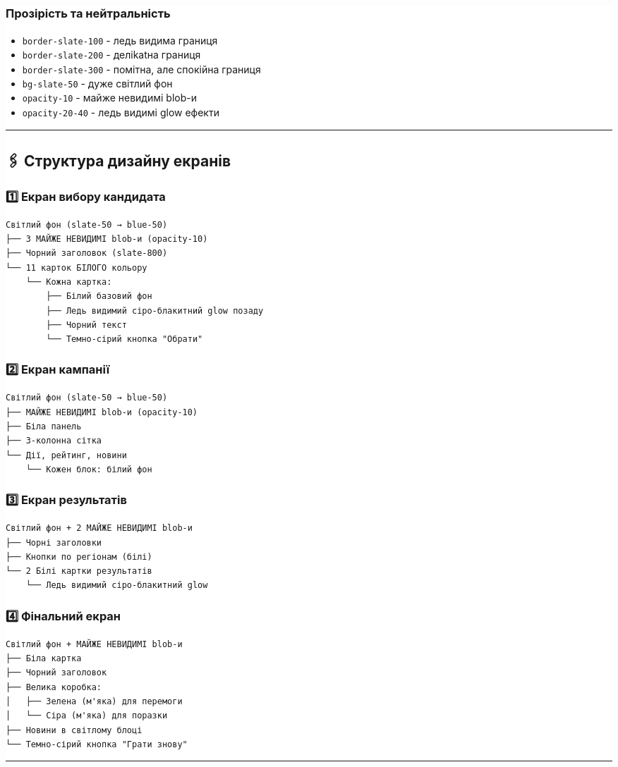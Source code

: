 ### Прозірість та нейтральність
- `border-slate-100` - ледь видима границя
- `border-slate-200` - деліkatна границя
- `border-slate-300` - помітна, але спокійна границя
- `bg-slate-50` - дуже світлий фон
- `opacity-10` - майже невидимі blob-и
- `opacity-20-40` - ледь видимі glow ефекти

---

## 🖇️ Структура дизайну екранів

### 1️⃣ Екран вибору кандидата
```
Світлий фон (slate-50 → blue-50)
├── 3 МАЙЖЕ НЕВИДИМІ blob-и (opacity-10)
├── Чорний заголовок (slate-800)
└── 11 карток БІЛОГО кольору
    └── Кожна картка:
        ├── Білий базовий фон
        ├── Ледь видимий сіро-блакитний glow позаду
        ├── Чорний текст
        └── Темно-сірий кнопка "Обрати"
```

### 2️⃣ Екран кампанії
```
Світлий фон (slate-50 → blue-50)
├── МАЙЖЕ НЕВИДИМІ blob-и (opacity-10)
├── Біла панель
├── 3-колонна сітка
└── Дії, рейтинг, новини
    └── Кожен блок: білий фон
```

### 3️⃣ Екран результатів
```
Світлий фон + 2 МАЙЖЕ НЕВИДИМІ blob-и
├── Чорні заголовки
├── Кнопки по регіонам (білі)
└── 2 Білі картки результатів
    └── Ледь видимий сіро-блакитний glow
```

### 4️⃣ Фінальний екран
```
Світлий фон + МАЙЖЕ НЕВИДИМІ blob-и
├── Біла картка
├── Чорний заголовок
├── Велика коробка:
│   ├── Зелена (м'яка) для перемоги
│   └── Сіра (м'яка) для поразки
├── Новини в світлому блоці
└── Темно-сірий кнопка "Грати знову"
```

---